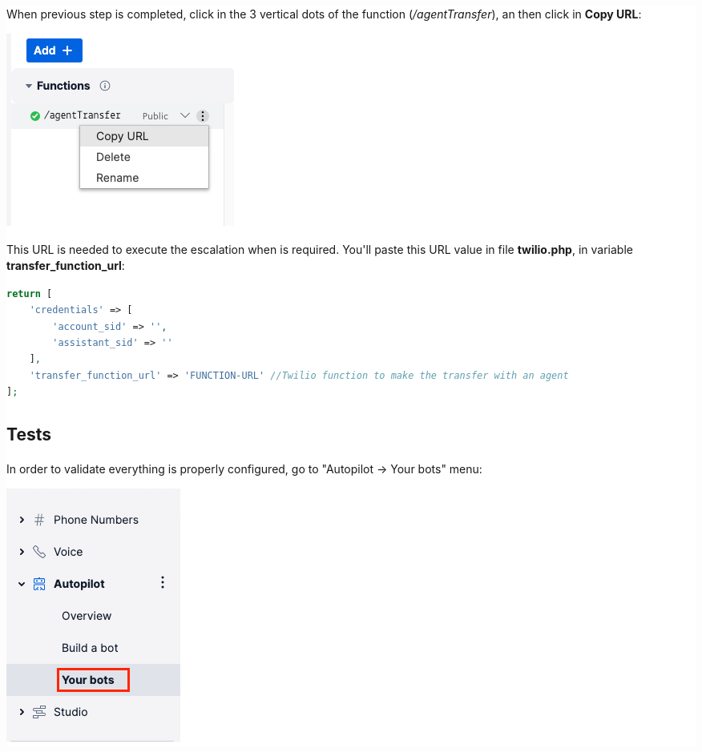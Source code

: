 When previous step is completed, click in the 3 vertical dots of the function (_/agentTransfer_), an then click in **Copy URL**:

![instructions27](public/instructions/instructions27.png)

This URL is needed to execute the escalation when is required. You'll paste this URL value in file **twilio.php**, in variable **transfer_function_url**:

```php
return [
    'credentials' => [
        'account_sid' => '',
        'assistant_sid' => ''
    ],
    'transfer_function_url' => 'FUNCTION-URL' //Twilio function to make the transfer with an agent
];
```

## Tests

In order to validate everything is properly configured, go to "Autopilot → Your bots" menu:

![instructions16](public/instructions/instructions16.png)
